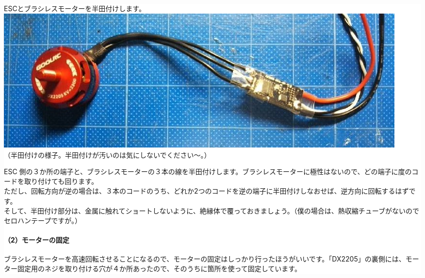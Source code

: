 ESCとブラシレスモーターを半田付けします。  
![f:id:pythonjacascript:20180822012457j:plain](/images/ppythonjacascript2018082220180822012457.jpg "f:id:pythonjacascript:20180822012457j:plain")  
（半田付けの様子。半田付けが汚いのは気にしないでください～。）

ESC 側の３か所の端子と、ブラシレスモーターの３本の線を半田付けします。ブラシレスモーターに極性はないので、どの端子に度のコードを取り付けても回ります。  
ただし、回転方向が逆の場合は、３本のコードのうち、どれか2つのコードを逆の端子に半田付けしなおせば、逆方向に回転するはずです。  
そして、半田付け部分は、金属に触れてショートしないように、絶縁体で覆っておきましょう。（僕の場合は、熱収縮チューブがないのでセロハンテープですが。）  
  
#### （2）モーターの固定

ブラシレスモーターを高速回転させることになるので、モーターの固定はしっかり行ったほうがいいです。「DX2205」の裏側には、モーター固定用のネジを取り付ける穴が４か所あったので、そのうちに箇所を使って固定しています。

